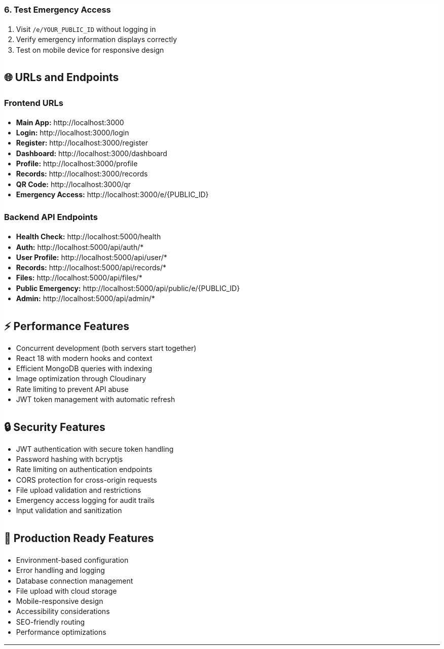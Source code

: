 ### 6. Test Emergency Access
1. Visit `/e/YOUR_PUBLIC_ID` without logging in
2. Verify emergency information displays correctly
3. Test on mobile device for responsive design

## 🌐 URLs and Endpoints

### Frontend URLs
- **Main App:** http://localhost:3000
- **Login:** http://localhost:3000/login
- **Register:** http://localhost:3000/register
- **Dashboard:** http://localhost:3000/dashboard
- **Profile:** http://localhost:3000/profile
- **Records:** http://localhost:3000/records
- **QR Code:** http://localhost:3000/qr
- **Emergency Access:** http://localhost:3000/e/{PUBLIC_ID}

### Backend API Endpoints
- **Health Check:** http://localhost:5000/health
- **Auth:** http://localhost:5000/api/auth/*
- **User Profile:** http://localhost:5000/api/user/*
- **Records:** http://localhost:5000/api/records/*
- **Files:** http://localhost:5000/api/files/*
- **Public Emergency:** http://localhost:5000/api/public/e/{PUBLIC_ID}
- **Admin:** http://localhost:5000/api/admin/*

## ⚡ Performance Features
- Concurrent development (both servers start together)
- React 18 with modern hooks and context
- Efficient MongoDB queries with indexing
- Image optimization through Cloudinary
- Rate limiting to prevent API abuse
- JWT token management with automatic refresh

## 🔒 Security Features
- JWT authentication with secure token handling
- Password hashing with bcryptjs
- Rate limiting on authentication endpoints
- CORS protection for cross-origin requests
- File upload validation and restrictions
- Emergency access logging for audit trails
- Input validation and sanitization

## 🎉 Production Ready Features
- Environment-based configuration
- Error handling and logging
- Database connection management
- File upload with cloud storage
- Mobile-responsive design
- Accessibility considerations
- SEO-friendly routing
- Performance optimizations

---